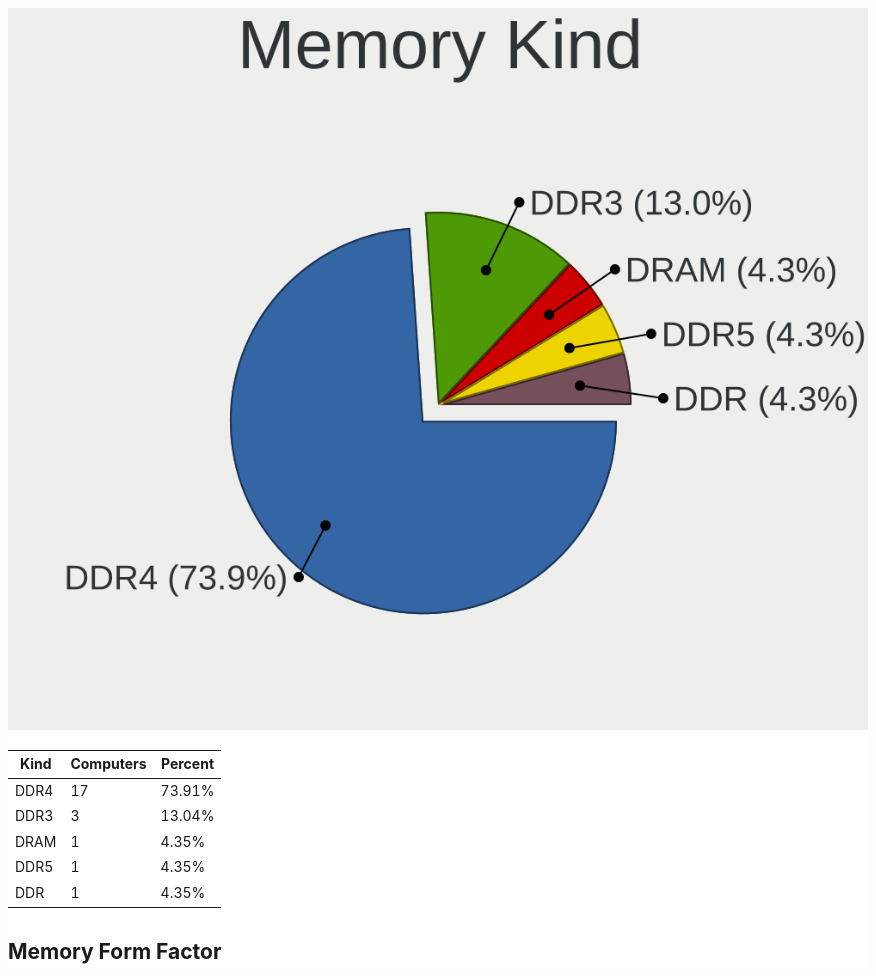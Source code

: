 ![Memory Kind](./images/pie_chart_bsd/memory_kind.svg)


| Kind | Computers | Percent |
|------|-----------|---------|
| DDR4 | 17        | 73.91%  |
| DDR3 | 3         | 13.04%  |
| DRAM | 1         | 4.35%   |
| DDR5 | 1         | 4.35%   |
| DDR  | 1         | 4.35%   |

Memory Form Factor
------------------
